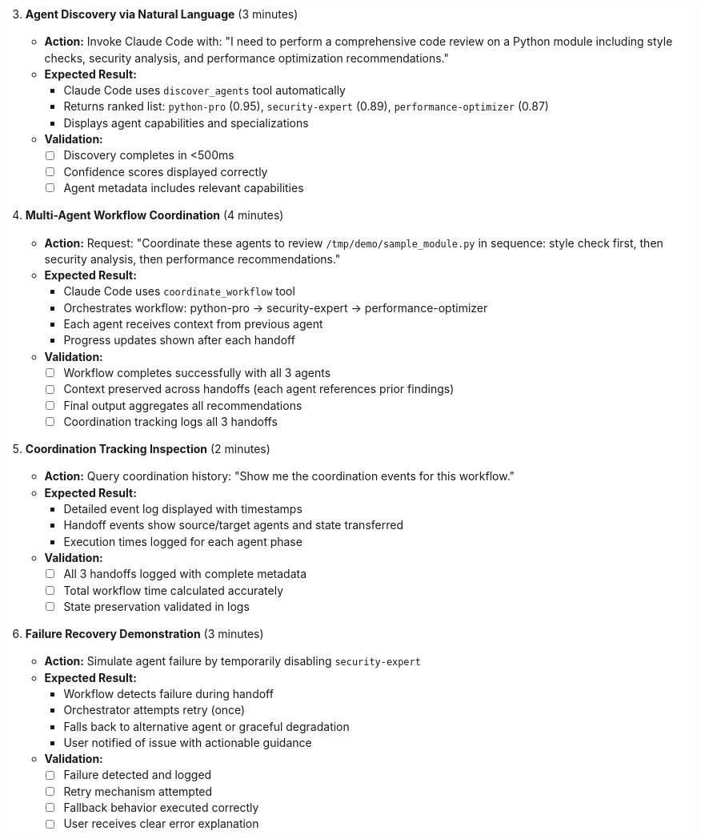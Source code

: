 3. **Agent Discovery via Natural Language** (3 minutes)

   - **Action:** Invoke Claude Code with: "I need to perform a comprehensive code review on a Python module including
     style checks, security analysis, and performance optimization recommendations."
   - **Expected Result:**
     - Claude Code uses `discover_agents` tool automatically
     - Returns ranked list: `python-pro` (0.95), `security-expert` (0.89), `performance-optimizer` (0.87)
     - Displays agent capabilities and specializations
   - **Validation:**
     - [ ] Discovery completes in \<500ms
     - [ ] Confidence scores displayed correctly
     - [ ] Agent metadata includes relevant capabilities

1. **Multi-Agent Workflow Coordination** (4 minutes)

   - **Action:** Request: "Coordinate these agents to review `/tmp/demo/sample_module.py` in sequence: style check
     first, then security analysis, then performance recommendations."
   - **Expected Result:**
     - Claude Code uses `coordinate_workflow` tool
     - Orchestrates workflow: python-pro → security-expert → performance-optimizer
     - Each agent receives context from previous agent
     - Progress updates shown after each handoff
   - **Validation:**
     - [ ] Workflow completes successfully with all 3 agents
     - [ ] Context preserved across handoffs (each agent references prior findings)
     - [ ] Final output aggregates all recommendations
     - [ ] Coordination tracking logs all 3 handoffs

1. **Coordination Tracking Inspection** (2 minutes)

   - **Action:** Query coordination history: "Show me the coordination events for this workflow."
   - **Expected Result:**
     - Detailed event log displayed with timestamps
     - Handoff events show source/target agents and state transferred
     - Execution times logged for each agent phase
   - **Validation:**
     - [ ] All 3 handoffs logged with complete metadata
     - [ ] Total workflow time calculated accurately
     - [ ] State preservation validated in logs

1. **Failure Recovery Demonstration** (3 minutes)

   - **Action:** Simulate agent failure by temporarily disabling `security-expert`
   - **Expected Result:**
     - Workflow detects failure during handoff
     - Orchestrator attempts retry (once)
     - Falls back to alternative agent or graceful degradation
     - User notified of issue with actionable guidance
   - **Validation:**
     - [ ] Failure detected and logged
     - [ ] Retry mechanism attempted
     - [ ] Fallback behavior executed correctly
     - [ ] User receives clear error explanation
